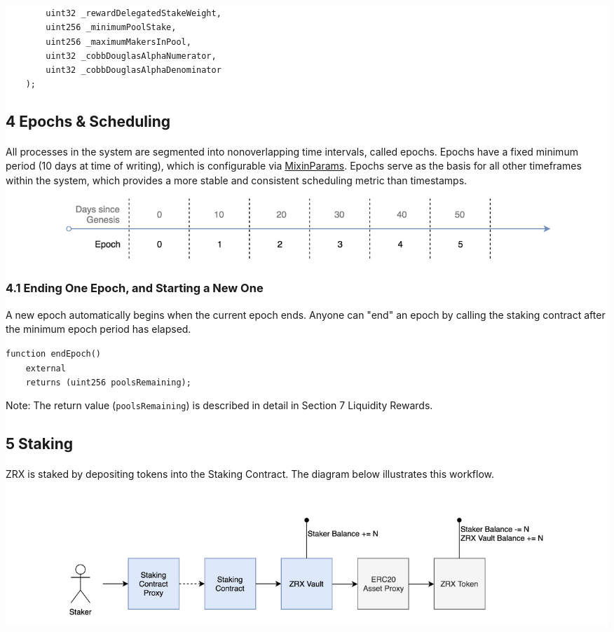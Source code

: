 ```
        uint32 _rewardDelegatedStakeWeight,
        uint256 _minimumPoolStake,
        uint256 _maximumMakersInPool,
        uint32 _cobbDouglasAlphaNumerator,
        uint32 _cobbDouglasAlphaDenominator
    );
```


## 4 Epochs & Scheduling

All processes in the system are segmented into nonoverlapping time intervals, called epochs. Epochs have a fixed minimum period (10 days at time of writing), which is configurable via [MixinParams](https://github.com/0xProject/0x-monorepo/blob/3.0/contracts/staking/contracts/src/sys/MixinParams.sol). Epochs serve as the basis for all other timeframes within the system, which provides a more stable and consistent scheduling metric than timestamps.

<p align="center"><img src="https://github.com/0xProject/0x-monorepo/blob/stakingspec/contracts/staking/spec/Epochs.png" width="700" /></p>

### 4.1 Ending One Epoch, and Starting a New One

A new epoch automatically begins when the current epoch ends. Anyone can "end" an epoch by calling the staking contract after the minimum epoch period has elapsed.

```
function endEpoch()
    external
    returns (uint256 poolsRemaining);
```

Note: The return value (`poolsRemaining`) is described in detail in Section 7 Liquidity Rewards.


## 5 Staking

ZRX is staked by depositing tokens into the Staking Contract. The diagram below illustrates this workflow.

<p align="center"><img src="https://github.com/0xProject/0x-monorepo/blob/stakingspec/contracts/staking/spec/Staking.png" width="700" /></p>
